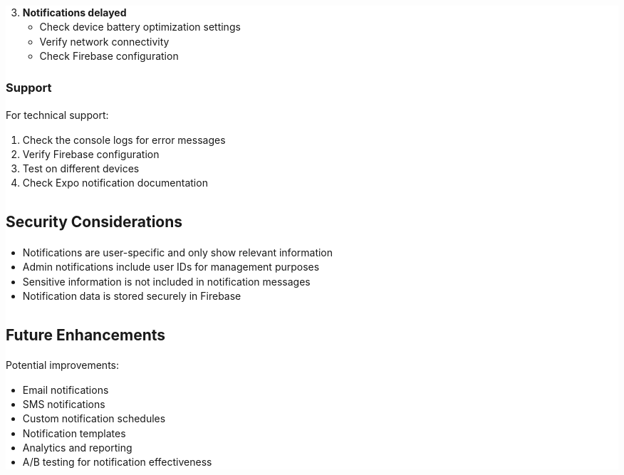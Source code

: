 3. **Notifications delayed**
   - Check device battery optimization settings
   - Verify network connectivity
   - Check Firebase configuration

### Support

For technical support:
1. Check the console logs for error messages
2. Verify Firebase configuration
3. Test on different devices
4. Check Expo notification documentation

## Security Considerations

- Notifications are user-specific and only show relevant information
- Admin notifications include user IDs for management purposes
- Sensitive information is not included in notification messages
- Notification data is stored securely in Firebase

## Future Enhancements

Potential improvements:
- Email notifications
- SMS notifications
- Custom notification schedules
- Notification templates
- Analytics and reporting
- A/B testing for notification effectiveness 